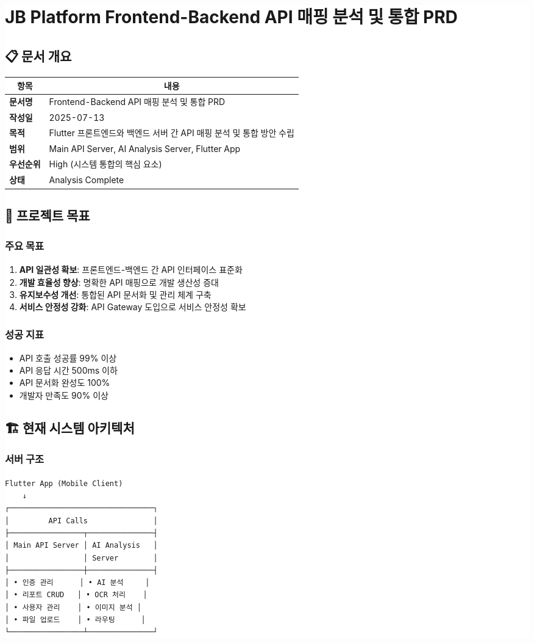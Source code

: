 # JB Platform Frontend-Backend API 매핑 분석 및 통합 PRD

## 📋 문서 개요

| 항목 | 내용 |
|------|------|
| **문서명** | Frontend-Backend API 매핑 분석 및 통합 PRD |
| **작성일** | 2025-07-13 |
| **목적** | Flutter 프론트엔드와 백엔드 서버 간 API 매핑 분석 및 통합 방안 수립 |
| **범위** | Main API Server, AI Analysis Server, Flutter App |
| **우선순위** | High (시스템 통합의 핵심 요소) |
| **상태** | Analysis Complete |

## 🎯 프로젝트 목표

### 주요 목표
1. **API 일관성 확보**: 프론트엔드-백엔드 간 API 인터페이스 표준화
2. **개발 효율성 향상**: 명확한 API 매핑으로 개발 생산성 증대
3. **유지보수성 개선**: 통합된 API 문서화 및 관리 체계 구축
4. **서비스 안정성 강화**: API Gateway 도입으로 서비스 안정성 확보

### 성공 지표
- API 호출 성공률 99% 이상
- API 응답 시간 500ms 이하
- API 문서화 완성도 100%
- 개발자 만족도 90% 이상

## 🏗️ 현재 시스템 아키텍처

### 서버 구조
```
Flutter App (Mobile Client)
    ↓
┌─────────────────────────────────┐
│         API Calls               │
├─────────────────┬───────────────┤
│ Main API Server │ AI Analysis   │
│                 │ Server        │
├─────────────────┼───────────────┤
│ • 인증 관리      │ • AI 분석     │
│ • 리포트 CRUD   │ • OCR 처리    │
│ • 사용자 관리    │ • 이미지 분석 │
│ • 파일 업로드    │ • 라우팅      │
└─────────────────┴───────────────┘
```
